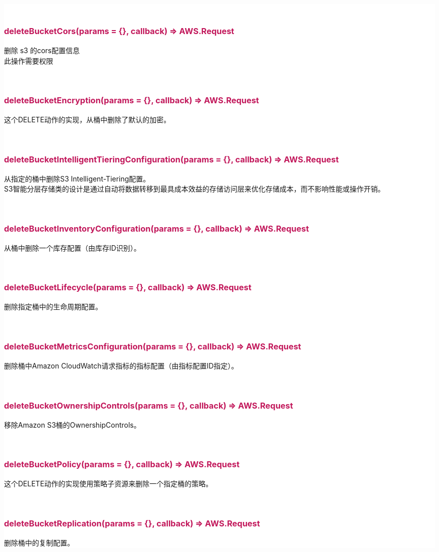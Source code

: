 <br>

### **<font color="#C2185B">deleteBucketCors(params = {}, callback) ⇒ AWS.Request</font>**  
删除 s3 的cors配置信息  
此操作需要权限

<br>

### **<font color="#C2185B">deleteBucketEncryption(params = {}, callback) ⇒ AWS.Request</font>**  
这个DELETE动作的实现，从桶中删除了默认的加密。

<br>

### **<font color="#C2185B">deleteBucketIntelligentTieringConfiguration(params = {}, callback) ⇒ AWS.Request</font>**  
从指定的桶中删除S3 Intelligent-Tiering配置。  
S3智能分层存储类的设计是通过自动将数据转移到最具成本效益的存储访问层来优化存储成本，而不影响性能或操作开销。

<br>

### **<font color="#C2185B">deleteBucketInventoryConfiguration(params = {}, callback) ⇒ AWS.Request</font>**  
从桶中删除一个库存配置（由库存ID识别）。

<br>

### **<font color="#C2185B">deleteBucketLifecycle(params = {}, callback) ⇒ AWS.Request</font>**  
删除指定桶中的生命周期配置。

<br>

### **<font color="#C2185B">deleteBucketMetricsConfiguration(params = {}, callback) ⇒ AWS.Request</font>**  
删除桶中Amazon CloudWatch请求指标的指标配置（由指标配置ID指定）。

<br>

### **<font color="#C2185B">deleteBucketOwnershipControls(params = {}, callback) ⇒ AWS.Request</font>**  
移除Amazon S3桶的OwnershipControls。

<br>

### **<font color="#C2185B">deleteBucketPolicy(params = {}, callback) ⇒ AWS.Request</font>**  
这个DELETE动作的实现使用策略子资源来删除一个指定桶的策略。


<br>

### **<font color="#C2185B">deleteBucketReplication(params = {}, callback) ⇒ AWS.Request</font>**  
删除桶中的复制配置。
